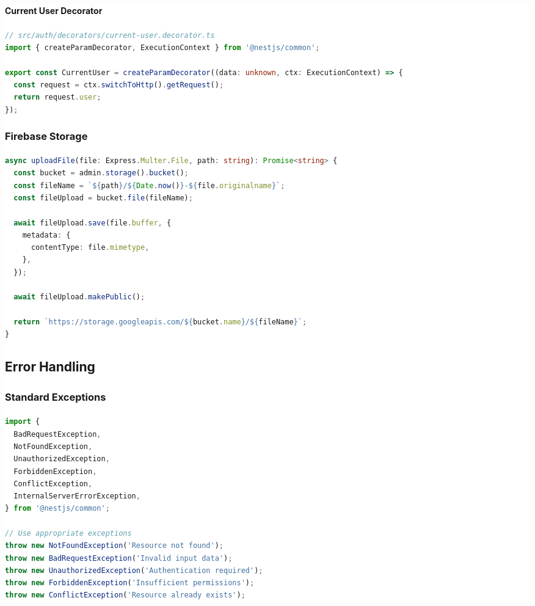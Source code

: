 #### Current User Decorator

```typescript
// src/auth/decorators/current-user.decorator.ts
import { createParamDecorator, ExecutionContext } from '@nestjs/common';

export const CurrentUser = createParamDecorator((data: unknown, ctx: ExecutionContext) => {
  const request = ctx.switchToHttp().getRequest();
  return request.user;
});
```

### Firebase Storage

```typescript
async uploadFile(file: Express.Multer.File, path: string): Promise<string> {
  const bucket = admin.storage().bucket();
  const fileName = `${path}/${Date.now()}-${file.originalname}`;
  const fileUpload = bucket.file(fileName);

  await fileUpload.save(file.buffer, {
    metadata: {
      contentType: file.mimetype,
    },
  });

  await fileUpload.makePublic();

  return `https://storage.googleapis.com/${bucket.name}/${fileName}`;
}
```

## Error Handling

### Standard Exceptions

```typescript
import {
  BadRequestException,
  NotFoundException,
  UnauthorizedException,
  ForbiddenException,
  ConflictException,
  InternalServerErrorException,
} from '@nestjs/common';

// Use appropriate exceptions
throw new NotFoundException('Resource not found');
throw new BadRequestException('Invalid input data');
throw new UnauthorizedException('Authentication required');
throw new ForbiddenException('Insufficient permissions');
throw new ConflictException('Resource already exists');
```
